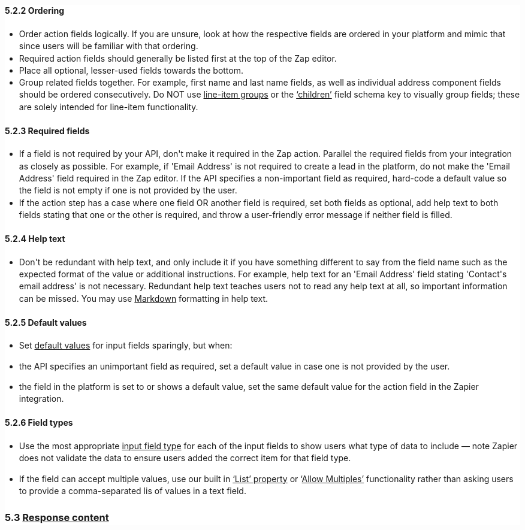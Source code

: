 #### 5.2.2 Ordering
* Order action fields logically. If you are unsure, look at how the respective fields are ordered in your platform and mimic that since users will be familiar with that ordering. 
* Required action fields should generally be listed first at the top of the Zap editor.
* Place all optional, lesser-used fields towards the bottom.
* Group related fields together. For example, first name and last name fields, as well as individual address component fields should be ordered consecutively. Do NOT use [line-item groups](hhttps://platform.zapier.com/build/line-items) or the [‘children’](https://github.com/zapier/zapier-platform/blob/main/packages/schema/docs/build/schema.md#fieldschema) field schema key to visually group fields; these are solely intended for line-item functionality.

#### 5.2.3 Required fields
* If a field is not required by your API, don't make it required in the Zap action. Parallel the required fields from your integration as closely as possible. For example, if 'Email Address' is not required to create a lead in the platform, do not make the 'Email Address' field required in the Zap editor. If the API specifies a non-important field as required, hard-code a default value so the field is not empty if one is not provided by the user.
* If the action step has a case where one field OR another field is required, set both fields as optional, add help text to both fields stating that one or the other is required, and throw a user-friendly error message if neither field is filled.

#### 5.2.4 Help text
* Don't be redundant with help text, and only include it if you have something different to say from the field name such as the expected format of the value or additional instructions. For example, help text for an 'Email Address' field stating 'Contact's email address' is not necessary. Redundant help text teaches users not to read any help text at all, so important information can be missed. You may use [Markdown](https://zapier.com/blog/beginner-ultimate-guide-markdown/) formatting in help text.

#### 5.2.5 Default values

* Set [default values](https://platform.zapier.com/build/add-fields) for input fields sparingly, but when:

* the API specifies an unimportant field as required, set a default value in case one is not provided by the user.
* the field in the platform is set to or shows a default value, set the same default value for the action field in the Zapier integration.

#### 5.2.6 Field types

* Use the most appropriate [input field type](https://platform.zapier.com/build/add-fields) for each of the input fields to show users what type of data to include — note Zapier does not validate the data to ensure users added the correct item for that field type.

* If the field can accept multiple values, use our built in [‘List’ property](https://github.com/zapier/zapier-platform/blob/main/packages/schema/docs/build/schema.md#fieldschema) or ‘[Allow Multiples’](https://platform.zapier.com/build/add-fields#allows-multiples) functionality rather than asking users to provide a comma-separated lis of values in a text field.

### 5.3 [Response content](https://platform.zapier.com/build/response-types)
